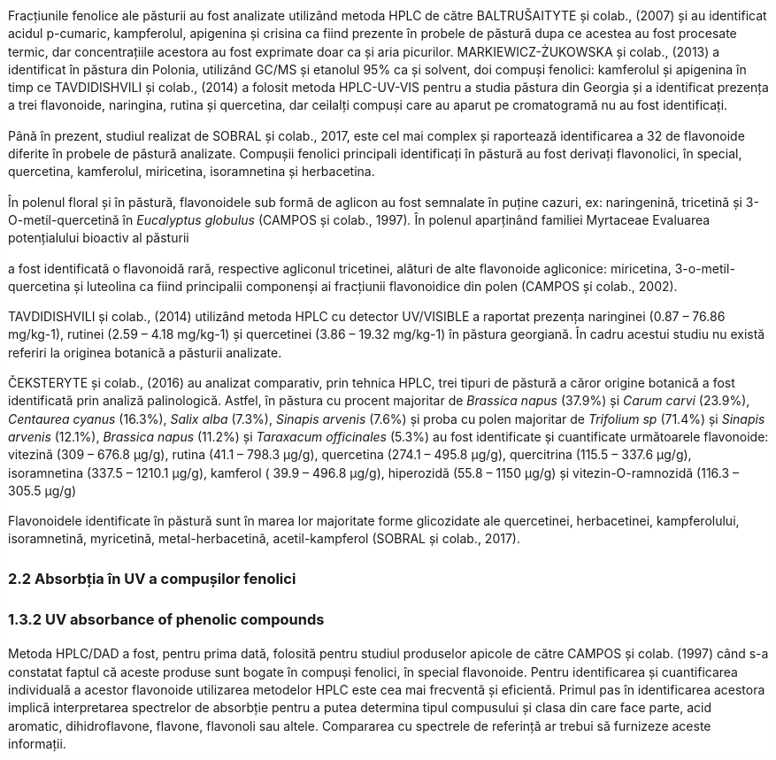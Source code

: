 Fracțiunile fenolice ale păsturii au fost analizate utilizând metoda HPLC de către BALTRUŠAITYTE și colab., (2007) și au identificat acidul p-cumaric, kampferolul, apigenina și crisina ca fiind prezente în probele de păstură dupa ce acestea au fost procesate termic, dar concentrațiile acestora au fost exprimate doar ca și aria picurilor. MARKIEWICZ-ŻUKOWSKA și colab., (2013) a identificat în păstura din Polonia, utilizând GC/MS și etanolul 95% ca și solvent, doi compuși fenolici: kamferolul și apigenina în timp ce TAVDIDISHVILI și colab., (2014) a folosit metoda HPLC-UV-VIS pentru a studia păstura din Georgia și a identificat prezența a trei flavonoide, naringina, rutina și quercetina, dar ceilalți compuși care au aparut pe cromatogramă nu au fost identificați.

Până în prezent, studiul realizat de SOBRAL și colab., 2017, este cel mai complex și raportează identificarea a 32 de flavonoide diferite în probele de păstură analizate. Compușii fenolici principali identificați în păstură au fost derivați flavonolici, în special, quercetina, kamferolul, miricetina, isoramnetina și herbacetina.

În polenul floral și în păstură, flavonoidele sub formă de aglicon au fost semnalate în puține cazuri, ex: naringenină, tricetină și 3-O-metil-quercetină în *Eucalyptus globulus* (CAMPOS și colab., 1997)*.* În polenul aparținând familiei Myrtaceae Evaluarea potențialului bioactiv al păsturii

a fost identificată o flavonoidă rară, respective agliconul tricetinei, alături de alte flavonoide agliconice: miricetina, 3-o-metil-quercetina și luteolina ca fiind principalii componenși ai fracțiunii flavonoidice din polen (CAMPOS și colab., 2002).

TAVDIDISHVILI și colab., (2014) utilizând metoda HPLC cu detector UV/VISIBLE a raportat prezența naringinei (0.87 – 76.86 mg/kg-1), rutinei (2.59 – 4.18 mg/kg-1) și quercetinei (3.86 – 19.32 mg/kg-1) în păstura georgiană. În cadru acestui studiu nu există referiri la originea botanică a păsturii analizate.

ČEKSTERYTE și colab., (2016) au analizat comparativ, prin tehnica HPLC, trei tipuri de păstură a căror origine botanică a fost identificată prin analiză palinologică. Astfel, în păstura cu procent majoritar de *Brassica napus* (37.9%) și *Carum carvi* (23.9%), *Centaurea cyanus* (16.3%), *Salix alba* (7.3%), *Sinapis arvenis* (7.6%) și proba cu polen majoritar de *Trifolium sp* (71.4%) și *Sinapis arvenis* (12.1%), *Brassica napus* (11.2%) și *Taraxacum officinales* (5.3%) au fost identificate și cuantificate următoarele flavonoide: vitezină (309 – 676.8 µg/g), rutina (41.1 – 798.3 µg/g), quercetina (274.1 – 495.8 µg/g), quercitrina (115.5 – 337.6 µg/g), isoramnetina (337.5 – 1210.1 µg/g), kamferol ( 39.9 – 496.8 µg/g), hiperozidă (55.8 – 1150 µg/g) și vitezin-O-ramnozidă (116.3 – 305.5 µg/g)

Flavonoidele identificate în păstură sunt în marea lor majoritate forme glicozidate ale quercetinei, herbacetinei, kampferolului, isoramnetină, myricetină, metal-herbacetină, acetil-kampferol (SOBRAL și colab., 2017).

### <span id="page-30-0"></span>**2.2 Absorbția în UV a compușilor fenolici**

### <span id="page-30-1"></span>1.3.2 UV absorbance of phenolic compounds

Metoda HPLC/DAD a fost, pentru prima dată, folosită pentru studiul produselor apicole de către CAMPOS și colab. (1997) când s-a constatat faptul că aceste produse sunt bogate în compuși fenolici, în special flavonoide. Pentru identificarea și cuantificarea individuală a acestor flavonoide utilizarea metodelor HPLC este cea mai frecventă și eficientă. Primul pas în identificarea acestora implică interpretarea spectrelor de absorbție pentru a putea determina tipul compusului și clasa din care face parte, acid aromatic, dihidroflavone, flavone, flavonoli sau altele. Compararea cu spectrele de referință ar trebui să furnizeze aceste informații.
